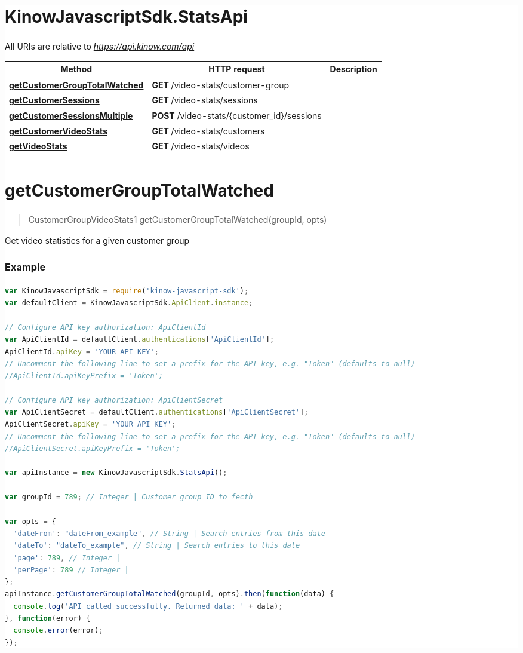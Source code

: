 # KinowJavascriptSdk.StatsApi

All URIs are relative to *https://api.kinow.com/api*

Method | HTTP request | Description
------------- | ------------- | -------------
[**getCustomerGroupTotalWatched**](StatsApi.md#getCustomerGroupTotalWatched) | **GET** /video-stats/customer-group | 
[**getCustomerSessions**](StatsApi.md#getCustomerSessions) | **GET** /video-stats/sessions | 
[**getCustomerSessionsMultiple**](StatsApi.md#getCustomerSessionsMultiple) | **POST** /video-stats/{customer_id}/sessions | 
[**getCustomerVideoStats**](StatsApi.md#getCustomerVideoStats) | **GET** /video-stats/customers | 
[**getVideoStats**](StatsApi.md#getVideoStats) | **GET** /video-stats/videos | 


<a name="getCustomerGroupTotalWatched"></a>
# **getCustomerGroupTotalWatched**
> CustomerGroupVideoStats1 getCustomerGroupTotalWatched(groupId, opts)



Get video statistics for a given customer group

### Example
```javascript
var KinowJavascriptSdk = require('kinow-javascript-sdk');
var defaultClient = KinowJavascriptSdk.ApiClient.instance;

// Configure API key authorization: ApiClientId
var ApiClientId = defaultClient.authentications['ApiClientId'];
ApiClientId.apiKey = 'YOUR API KEY';
// Uncomment the following line to set a prefix for the API key, e.g. "Token" (defaults to null)
//ApiClientId.apiKeyPrefix = 'Token';

// Configure API key authorization: ApiClientSecret
var ApiClientSecret = defaultClient.authentications['ApiClientSecret'];
ApiClientSecret.apiKey = 'YOUR API KEY';
// Uncomment the following line to set a prefix for the API key, e.g. "Token" (defaults to null)
//ApiClientSecret.apiKeyPrefix = 'Token';

var apiInstance = new KinowJavascriptSdk.StatsApi();

var groupId = 789; // Integer | Customer group ID to fecth

var opts = { 
  'dateFrom': "dateFrom_example", // String | Search entries from this date
  'dateTo': "dateTo_example", // String | Search entries to this date
  'page': 789, // Integer | 
  'perPage': 789 // Integer | 
};
apiInstance.getCustomerGroupTotalWatched(groupId, opts).then(function(data) {
  console.log('API called successfully. Returned data: ' + data);
}, function(error) {
  console.error(error);
});

```

